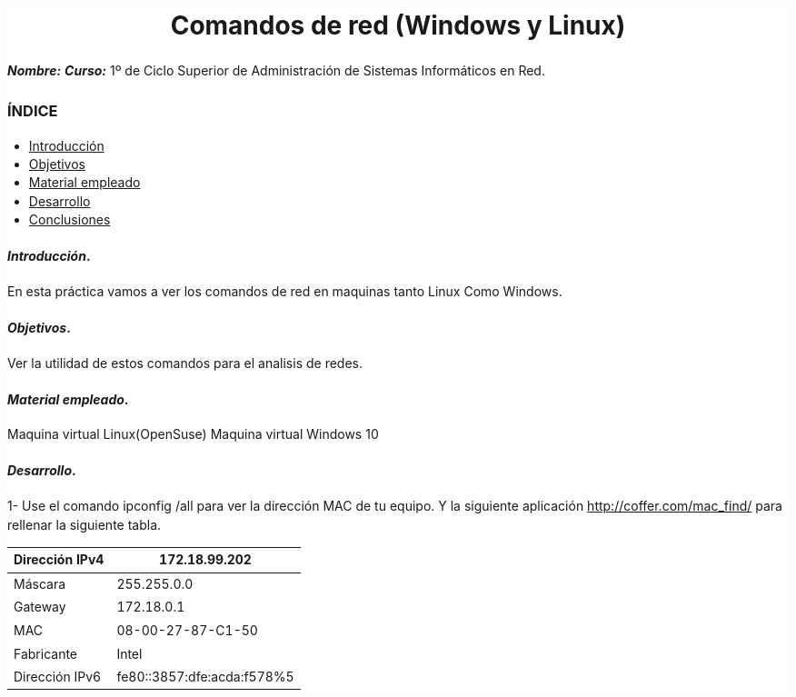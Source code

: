 
<center>

# Comandos de red (Windows y Linux)


</center>

***Nombre:***
***Curso:*** 1º de Ciclo Superior de Administración de Sistemas Informáticos en Red.

### ÍNDICE

+ [Introducción](#id1)
+ [Objetivos](#id2)
+ [Material empleado](#id3)
+ [Desarrollo](#id4)
+ [Conclusiones](#id5)


#### ***Introducción***. <a name="id1"></a>

En esta práctica vamos a ver los comandos de red en maquinas tanto Linux Como Windows.

#### ***Objetivos***. <a name="id2"></a>

Ver la utilidad de estos comandos para el analisis de redes.

#### ***Material empleado***. <a name="id3"></a>

Maquina virtual Linux(OpenSuse)
Maquina virtual Windows 10

#### ***Desarrollo***. <a name="id4"></a>

1- Use el comando ipconfig /all para ver la dirección MAC de tu equipo. Y la siguiente aplicación
http://coffer.com/mac_find/ para rellenar la siguiente tabla.

<table>
<thead>
  <tr>
    <th>Dirección IPv4</th>
    <th>172.18.99.202</th>
  </tr>
</thead>
<tbody>
  <tr>
    <td>Máscara</td>
    <td>255.255.0.0</td>
  </tr>
  <tr>
    <td>Gateway</td>
    <td>172.18.0.1</td>
  </tr>
  <tr>
    <td>MAC</td>
    <td>08-00-27-87-C1-50</td>
  </tr>
  <tr>
    <td>Fabricante</td>
    <td>Intel</td>
  </tr>
  <tr>
    <td>Dirección IPv6</td>
    <td>fe80::3857:dfe:acda:f578%5</td>
  </tr>
  <tr>